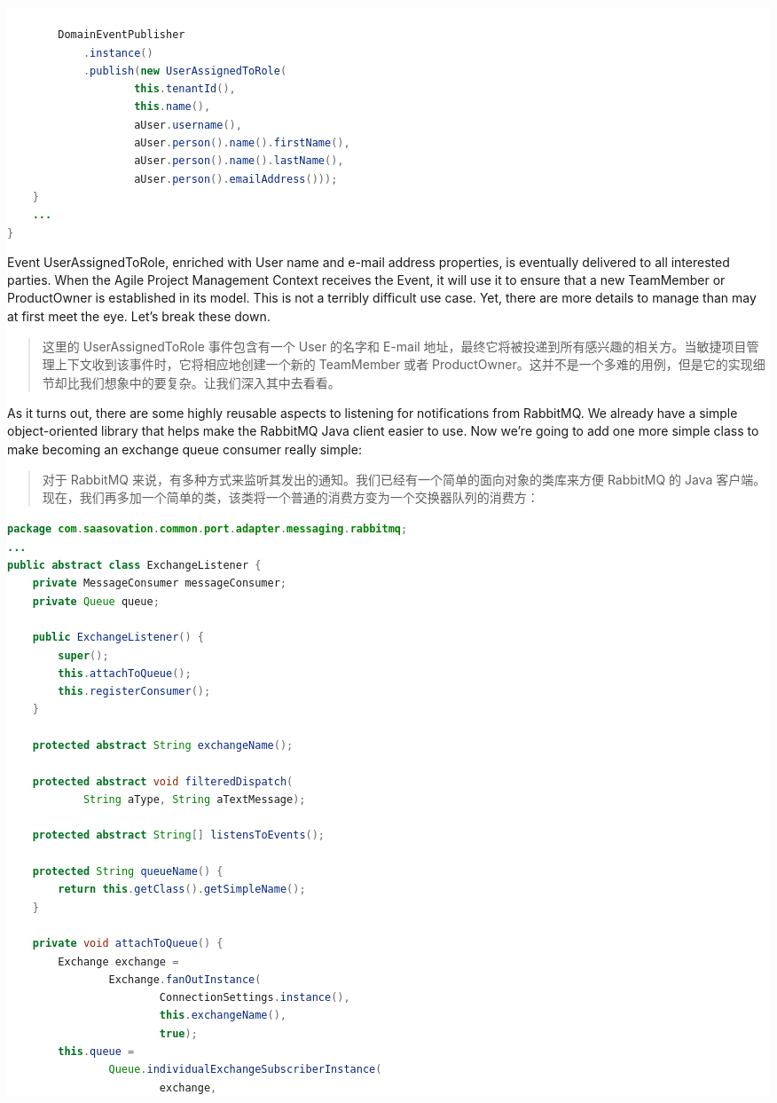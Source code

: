 ```java

        DomainEventPublisher
            .instance()
            .publish(new UserAssignedToRole(
                    this.tenantId(),
                    this.name(),
                    aUser.username(),
                    aUser.person().name().firstName(),
                    aUser.person().name().lastName(),
                    aUser.person().emailAddress()));
    }
    ...
}
```

Event UserAssignedToRole, enriched with User name and e-mail address properties, is eventually delivered to all interested parties. When the Agile Project Management Context receives the Event, it will use it to ensure that a new TeamMember or ProductOwner is established in its model. This is not a terribly difficult use case. Yet, there are more details to manage than may at first meet the eye. Let’s break these down.

> 这里的 UserAssignedToRole 事件包含有一个 User 的名字和 E-mail 地址，最终它将被投递到所有感兴趣的相关方。当敏捷项目管理上下文收到该事件时，它将相应地创建一个新的 TeamMember 或者 ProductOwner。这并不是一个多难的用例，但是它的实现细节却比我们想象中的要复杂。让我们深入其中去看看。

As it turns out, there are some highly reusable aspects to listening for notifications from RabbitMQ. We already have a simple object-oriented library that helps make the RabbitMQ Java client easier to use. Now we’re going to add one more simple class to make becoming an exchange queue consumer really simple:

> 对于 RabbitMQ 来说，有多种方式来监听其发出的通知。我们已经有一个简单的面向对象的类库来方便 RabbitMQ 的 Java 客户端。现在，我们再多加一个简单的类，该类将一个普通的消费方变为一个交换器队列的消费方：

```java
package com.saasovation.common.port.adapter.messaging.rabbitmq;
...
public abstract class ExchangeListener {
    private MessageConsumer messageConsumer;
    private Queue queue;

    public ExchangeListener() {
        super();
        this.attachToQueue();
        this.registerConsumer();
    }

    protected abstract String exchangeName();

    protected abstract void filteredDispatch(
            String aType, String aTextMessage);

    protected abstract String[] listensToEvents();

    protected String queueName() {
        return this.getClass().getSimpleName();
    }

    private void attachToQueue() {
        Exchange exchange =
                Exchange.fanOutInstance(
                        ConnectionSettings.instance(),
                        this.exchangeName(),
                        true);
        this.queue =
                Queue.individualExchangeSubscriberInstance(
                        exchange,
```